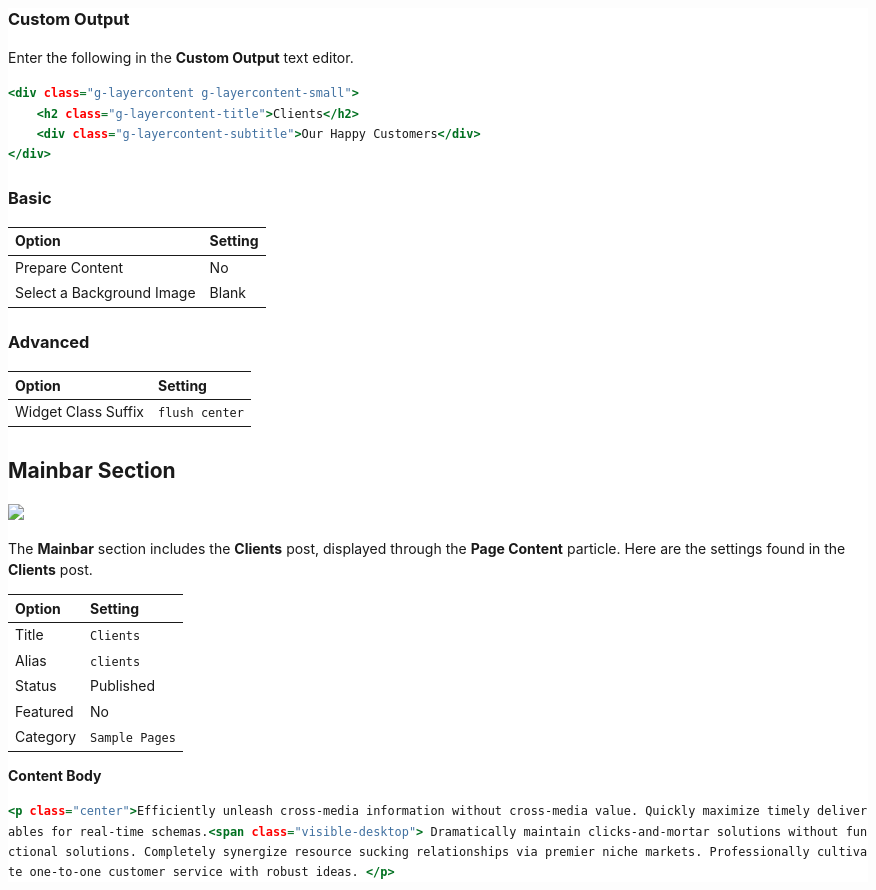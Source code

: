 ### Custom Output

Enter the following in the **Custom Output** text editor.

~~~ .html
<div class="g-layercontent g-layercontent-small">
    <h2 class="g-layercontent-title">Clients</h2>
    <div class="g-layercontent-subtitle">Our Happy Customers</div>
</div>
~~~

### Basic

| Option                    | Setting     |
| :----------               | :---------- |
| Prepare Content           | No          |
| Select a Background Image | Blank       |

### Advanced

| Option              | Setting        |
| :----------         | :----------    |
| Widget Class Suffix | `flush center` |

## Mainbar Section

![](assets/page_clients_2.jpeg)

The **Mainbar** section includes the **Clients** post, displayed through the **Page Content** particle. Here are the settings found in the **Clients** post.

| Option   | Setting        |
| :-----   | :-----         |
| Title    | `Clients`      |
| Alias    | `clients`      |
| Status   | Published      |
| Featured | No             |
| Category | `Sample Pages` |

**Content Body**

~~~ .html
<p class="center">Efficiently unleash cross-media information without cross-media value. Quickly maximize timely deliverables for real-time schemas.<span class="visible-desktop"> Dramatically maintain clicks-and-mortar solutions without functional solutions. Completely synergize resource sucking relationships via premier niche markets. Professionally cultivate one-to-one customer service with robust ideas. </p>
~~~
